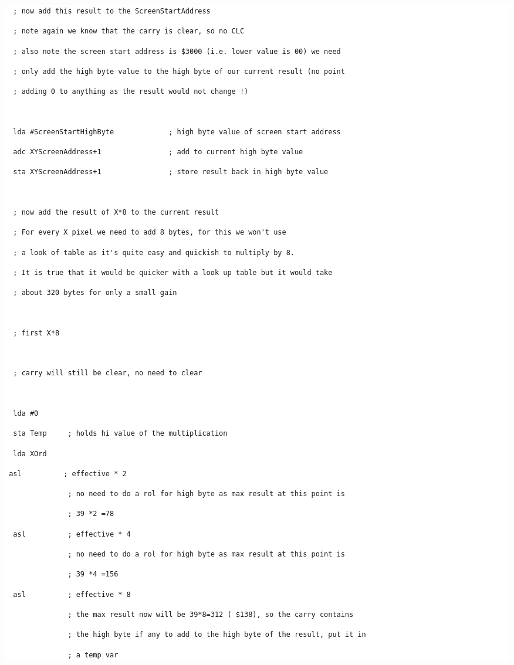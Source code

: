 `  ; now add this result to the ScreenStartAddress`

`  ; note again we know that the carry is clear, so no CLC`

`  ; also note the screen start address is $3000 (i.e. lower value is 00) we need`

`  ; only add the high byte value to the high byte of our current result (no point`

`  ; adding 0 to anything as the result would not change !)`

`  `

`  lda #ScreenStartHighByte             ; high byte value of screen start address`

`  adc XYScreenAddress+1                ; add to current high byte value`

`  sta XYScreenAddress+1                ; store result back in high byte value`

`  `

`  ; now add the result of X*8 to the current result `

`  ; For every X pixel we need to add 8 bytes, for this we won't use`

`  ; a look of table as it's quite easy and quickish to multiply by 8. `

`  ; It is true that it would be quicker with a look up table but it would take`

`  ; about 320 bytes for only a small gain`

`  `

`  ; first X*8    `

`  `

`  ; carry will still be clear, no need to clear`

`  `

`  lda #0`

`  sta Temp     ; holds hi value of the multiplication`

`  lda XOrd   `

` asl          ; effective * 2`

`               ; no need to do a rol for high byte as max result at this point is `

`               ; 39 *2 =78`

`  asl          ; effective * 4         `

`               ; no need to do a rol for high byte as max result at this point is `

`               ; 39 *4 =156                          `

`  asl          ; effective * 8`

`               ; the max result now will be 39*8=312 ( $138), so the carry contains`

`               ; the high byte if any to add to the high byte of the result, put it in`

`               ; a temp var`
